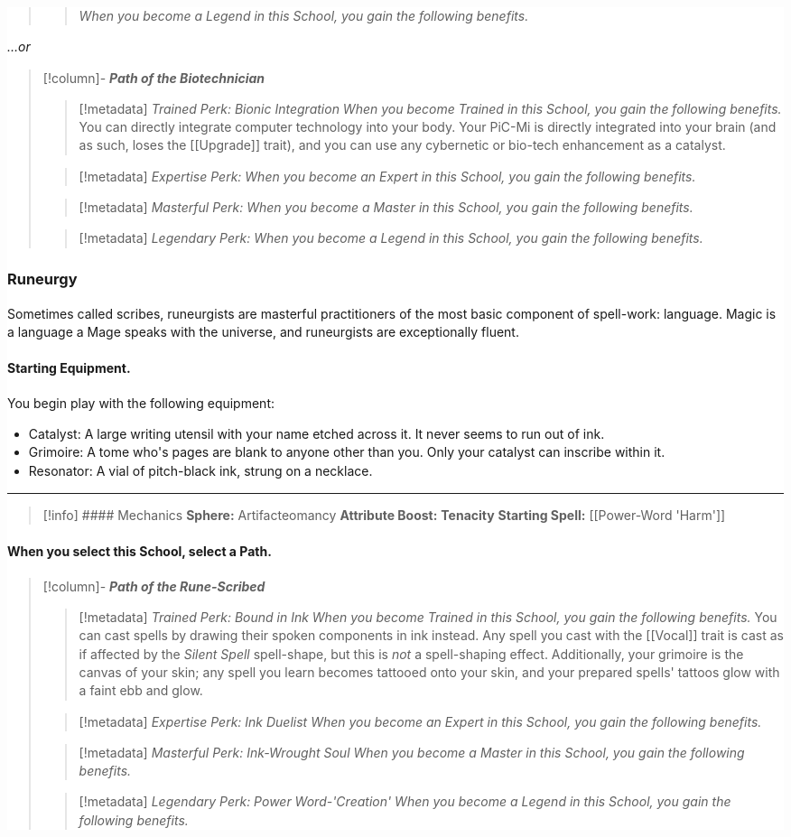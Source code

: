 >>*When you become a Legend in this School, you gain the following benefits.*

*…or*

>[!column]- ***Path of the Biotechnician*** 
>> [!metadata] *Trained Perk: Bionic Integration*
>>*When you become Trained in this School, you gain the following benefits.*
>>You can directly integrate computer technology into your body. Your PiC-Mi is directly integrated into your brain (and as such, loses the [[Upgrade]] trait), and you can use any cybernetic or bio-tech enhancement as a catalyst.
>
>> [!metadata] *Expertise Perk:*
>> *When you become an Expert in this School, you gain the following benefits.*
>
>> [!metadata] *Masterful Perk:*
>>*When you become a Master in this School, you gain the following benefits.*
>
>> [!metadata] *Legendary Perk:*
>> *When you become a Legend in this School, you gain the following benefits.*
### Runeurgy
Sometimes called scribes, runeurgists are masterful practitioners of the most basic component of spell-work: language. Magic is a language a Mage speaks with the universe, and runeurgists are exceptionally fluent. 
#### Starting Equipment.
You begin play with the following equipment:
- Catalyst: A large writing utensil with your name etched across it. It never seems to run out of ink.  
- Grimoire: A tome who's pages are blank to anyone other than you. Only your catalyst can inscribe within it.
- Resonator: A vial of pitch-black ink, strung on a necklace. 
- - -
>[!info] #### Mechanics
>**Sphere:** Artifacteomancy
> **Attribute Boost:** **Tenacity**
> **Starting Spell:** [[Power-Word 'Harm']]

#### When you select  this School,  select  a  Path. 

>[!column]- ***Path of the Rune-Scribed*** 
>> [!metadata] *Trained Perk: Bound in Ink*
>> *When you become Trained in this School, you gain the following benefits.*
>> You can cast spells by drawing their spoken components in ink instead. Any spell you cast with the [[Vocal]] trait is cast as if affected by the *Silent Spell* spell-shape, but this is *not* a spell-shaping effect. Additionally, your grimoire is the canvas of your skin; any spell you learn becomes tattooed onto your skin, and your prepared spells' tattoos glow with a faint ebb and glow. 
>
>> [!metadata] *Expertise Perk: Ink Duelist*
>> *When you become an Expert in this School, you gain the following benefits.*
>
>> [!metadata] *Masterful Perk: Ink-Wrought Soul*
>>*When you become a Master in this School, you gain the following benefits.*
>
>> [!metadata] *Legendary Perk: Power Word-'Creation'*
>>*When you become a Legend in this School, you gain the following benefits.*
